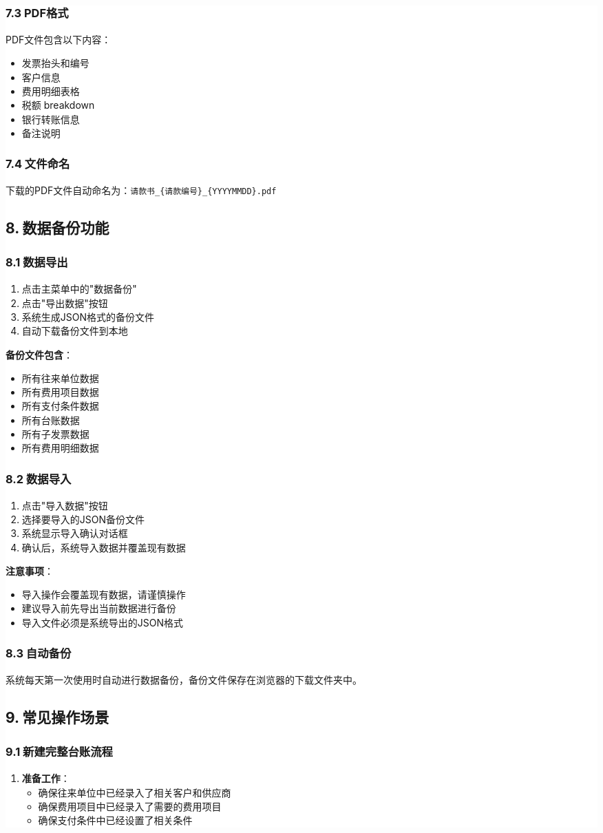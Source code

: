 ### 7.3 PDF格式
PDF文件包含以下内容：
- 发票抬头和编号
- 客户信息
- 费用明细表格
- 税额 breakdown
- 银行转账信息
- 备注说明

### 7.4 文件命名
下载的PDF文件自动命名为：`请款书_{请款编号}_{YYYYMMDD}.pdf`

## 8. 数据备份功能

### 8.1 数据导出
1. 点击主菜单中的"数据备份"
2. 点击"导出数据"按钮
3. 系统生成JSON格式的备份文件
4. 自动下载备份文件到本地

**备份文件包含**：
- 所有往来单位数据
- 所有费用项目数据
- 所有支付条件数据
- 所有台账数据
- 所有子发票数据
- 所有费用明细数据

### 8.2 数据导入
1. 点击"导入数据"按钮
2. 选择要导入的JSON备份文件
3. 系统显示导入确认对话框
4. 确认后，系统导入数据并覆盖现有数据

**注意事项**：
- 导入操作会覆盖现有数据，请谨慎操作
- 建议导入前先导出当前数据进行备份
- 导入文件必须是系统导出的JSON格式

### 8.3 自动备份
系统每天第一次使用时自动进行数据备份，备份文件保存在浏览器的下载文件夹中。

## 9. 常见操作场景

### 9.1 新建完整台账流程
1. **准备工作**：
   - 确保往来单位中已经录入了相关客户和供应商
   - 确保费用项目中已经录入了需要的费用项目
   - 确保支付条件中已经设置了相关条件

